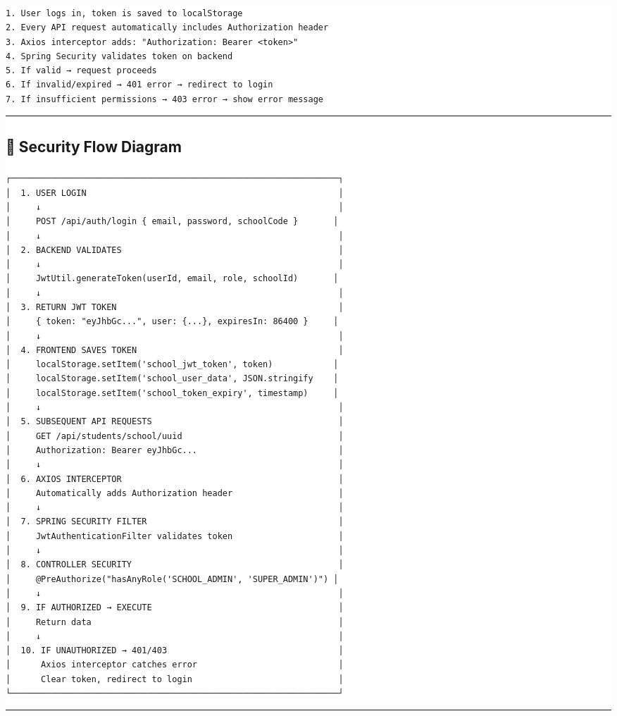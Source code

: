 ```
1. User logs in, token is saved to localStorage
2. Every API request automatically includes Authorization header
3. Axios interceptor adds: "Authorization: Bearer <token>"
4. Spring Security validates token on backend
5. If valid → request proceeds
6. If invalid/expired → 401 error → redirect to login
7. If insufficient permissions → 403 error → show error message
```

---

## 🎯 Security Flow Diagram

```
┌─────────────────────────────────────────────────────────────────┐
│  1. USER LOGIN                                                  │
│     ↓                                                           │
│     POST /api/auth/login { email, password, schoolCode }       │
│     ↓                                                           │
│  2. BACKEND VALIDATES                                           │
│     ↓                                                           │
│     JwtUtil.generateToken(userId, email, role, schoolId)       │
│     ↓                                                           │
│  3. RETURN JWT TOKEN                                            │
│     { token: "eyJhbGc...", user: {...}, expiresIn: 86400 }     │
│     ↓                                                           │
│  4. FRONTEND SAVES TOKEN                                        │
│     localStorage.setItem('school_jwt_token', token)            │
│     localStorage.setItem('school_user_data', JSON.stringify    │
│     localStorage.setItem('school_token_expiry', timestamp)     │
│     ↓                                                           │
│  5. SUBSEQUENT API REQUESTS                                     │
│     GET /api/students/school/uuid                               │
│     Authorization: Bearer eyJhbGc...                            │
│     ↓                                                           │
│  6. AXIOS INTERCEPTOR                                           │
│     Automatically adds Authorization header                     │
│     ↓                                                           │
│  7. SPRING SECURITY FILTER                                      │
│     JwtAuthenticationFilter validates token                     │
│     ↓                                                           │
│  8. CONTROLLER SECURITY                                         │
│     @PreAuthorize("hasAnyRole('SCHOOL_ADMIN', 'SUPER_ADMIN')") │
│     ↓                                                           │
│  9. IF AUTHORIZED → EXECUTE                                     │
│     Return data                                                 │
│     ↓                                                           │
│  10. IF UNAUTHORIZED → 401/403                                  │
│      Axios interceptor catches error                            │
│      Clear token, redirect to login                             │
└─────────────────────────────────────────────────────────────────┘
```

---